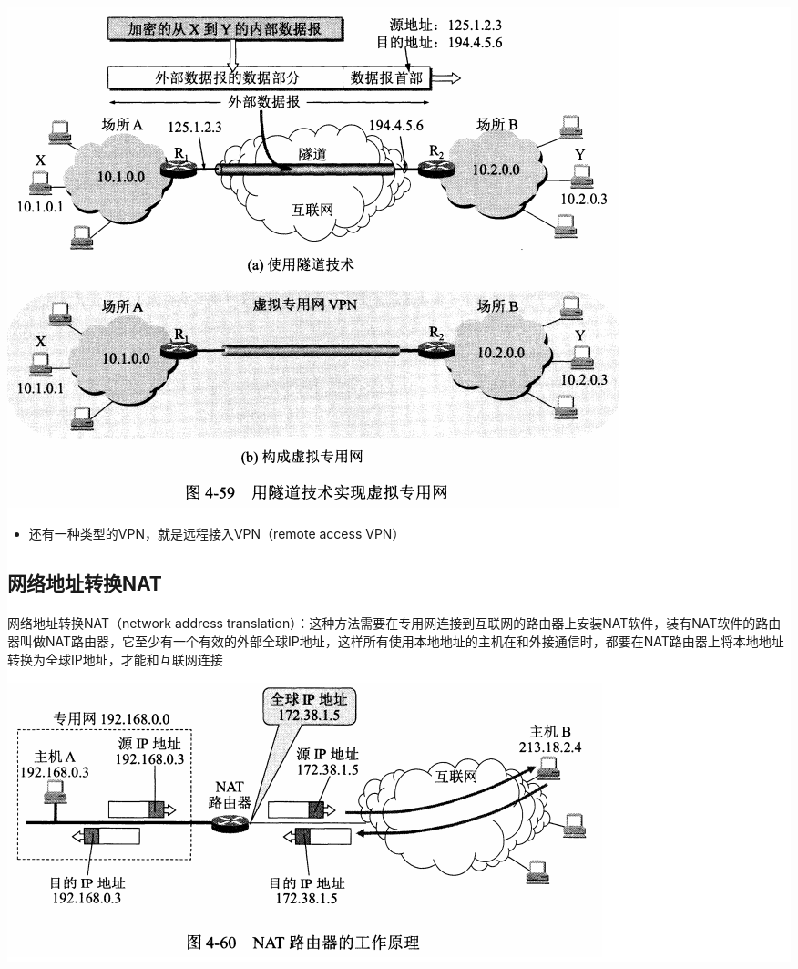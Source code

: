 ![image-20200930103653190](images/image-20200930103653190.png)

* 还有一种类型的VPN，就是远程接入VPN（remote access VPN）

## 网络地址转换NAT

网络地址转换NAT（network address translation）：这种方法需要在专用网连接到互联网的路由器上安装NAT软件，装有NAT软件的路由器叫做NAT路由器，它至少有一个有效的外部全球IP地址，这样所有使用本地地址的主机在和外接通信时，都要在NAT路由器上将本地地址转换为全球IP地址，才能和互联网连接

![image-20200930104646727](images/image-20200930104646727.png)

